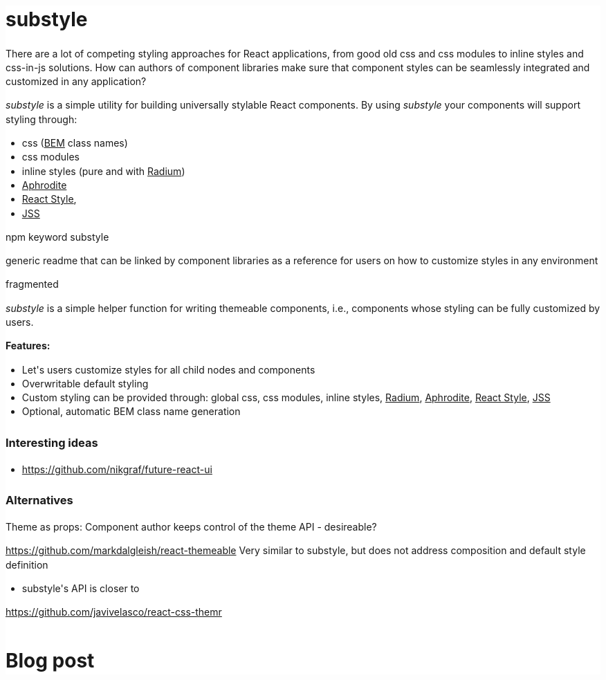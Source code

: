 # substyle

There are a lot of competing styling approaches for React applications, from good old css and css modules to inline styles and css-in-js solutions. How can authors of component libraries make sure that component styles can be seamlessly integrated and customized in any application?

_substyle_ is a simple utility for building universally stylable React components. By using _substyle_ your components will support styling through:

- css ([BEM](http://csswizardry.com/2013/01/mindbemding-getting-your-head-round-bem-syntax/) class names)
- css modules
- inline styles (pure and with [Radium](http://formidable.com/open-source/radium/))
- [Aphrodite](https://github.com/Khan/aphrodite)
- [React Style](https://github.com/js-next/react-style),
- [JSS](https://github.com/jsstyles/jss)


npm keyword substyle

generic readme that can be linked by component libraries as a reference for users on how to customize styles in any environment

fragmented

_substyle_ is a simple helper function for writing themeable components, i.e., components whose
styling can be fully customized by users.

**Features:**
- Let's users customize styles for all child nodes and components
- Overwritable default styling
- Custom styling can be provided through: global css, css modules, inline styles,
[Radium](http://projects.formidablelabs.com/radium/),
[Aphrodite](https://github.com/Khan/aphrodite),
[React Style](https://github.com/js-next/react-style),
[JSS](https://github.com/jsstyles/jss)
- Optional, automatic BEM class name generation

### Interesting ideas

- https://github.com/nikgraf/future-react-ui

### Alternatives
Theme as props: Component author keeps control of the theme API - desireable?

https://github.com/markdalgleish/react-themeable Very similar to substyle, but does not address
composition and default style definition
- substyle's API is closer to

https://github.com/javivelasco/react-css-themr





# Blog post
